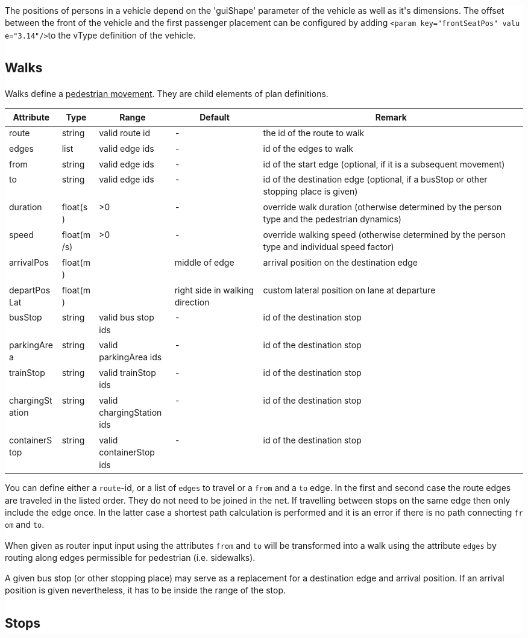 The positions of persons in a vehicle depend on the 'guiShape' parameter of the vehicle as well as it's dimensions. The offset between the front of the vehicle and the first passenger placement can be configured by adding `<param key="frontSeatPos" value="3.14"/>`to the vType definition of the vehicle.

## Walks

Walks define a [pedestrian movement](../Simulation/Pedestrians.md).
They are child elements of plan definitions.

| Attribute  | Type       | Range              | Default | Remark                                                                          |
| ---------- | ---------- | ------------------ | ------- | ------------------------------------------------------------------------------- |
| route      | string     | valid route id     | \-      | the id of the route to walk                                                     |
| edges      | list       | valid edge ids     | \-      | id of the edges to walk                                                         |
| from       | string     | valid edge ids     | \-      | id of the start edge  (optional, if it is a subsequent movement)                |
| to         | string     | valid edge ids                     | \-      | id of the destination edge (optional, if a busStop or other stopping place is given)  |
| duration   | float(s)   | \>0                | \-      | override walk duration (otherwise determined by the person type and the pedestrian dynamics)         |
| speed      | float(m/s) | \>0                | \-      | override walking speed (otherwise determined by the person type and individual speed factor)         |
| arrivalPos | float(m)   |                    | middle of edge  | arrival position on the destination edge                                        |
| departPosLat | float(m)   |                    | right side in walking direction  | custom lateral position on lane at departure |
| busStop    | string     | valid bus stop ids | \-      | id of the destination stop                                                      |
| parkingArea| string   | valid parkingArea ids              | \-      | id of the destination stop                        |
| trainStop  | string   | valid trainStop ids              | \-      | id of the destination stop                        |
| chargingStation| string   | valid chargingStation ids              | \-      | id of the destination stop                        |
| containerStop| string   | valid containerStop ids              | \-      | id of the destination stop                        |

You can define either a `route`-id, or a list of `edges` to travel or a `from` and a `to` edge.
In the first and second case the route edges are traveled in the listed
order. They do not need to be joined in the net. If travelling between
stops on the same edge then only include the edge once. In the latter
case a shortest path calculation is performed and it is an error if
there is no path connecting `from` and `to`.

When given as router input input using the attributes `from` and `to` will be
transformed into a walk using the attribute `edges` by routing along edges
permissible for pedestrian (i.e. sidewalks).

A given bus stop (or other stopping place) may serve as a replacement for a destination edge and
arrival position. If an arrival position is given nevertheless, it has
to be inside the range of the stop.

## Stops
